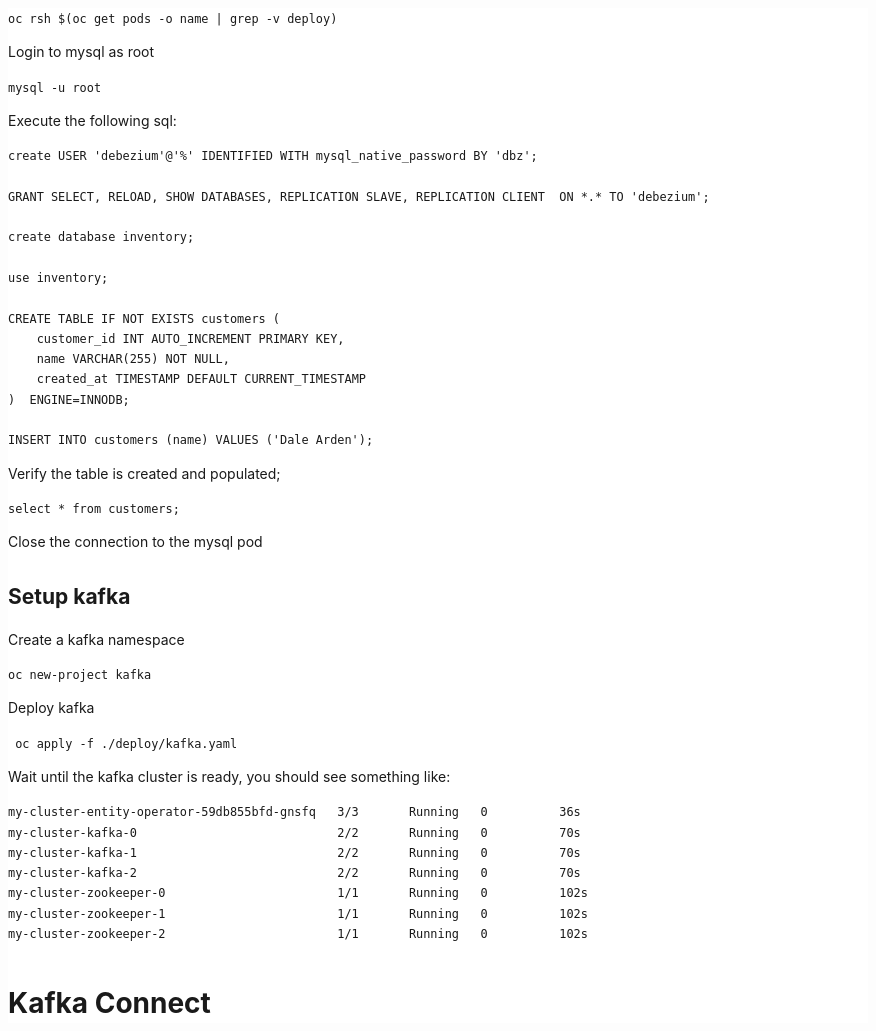 `oc rsh $(oc get pods -o name | grep -v deploy)`

Login to mysql as root

`mysql -u root`

Execute the following sql:

```
create USER 'debezium'@'%' IDENTIFIED WITH mysql_native_password BY 'dbz'; 

GRANT SELECT, RELOAD, SHOW DATABASES, REPLICATION SLAVE, REPLICATION CLIENT  ON *.* TO 'debezium';

create database inventory;

use inventory;

CREATE TABLE IF NOT EXISTS customers (
    customer_id INT AUTO_INCREMENT PRIMARY KEY,
    name VARCHAR(255) NOT NULL,
    created_at TIMESTAMP DEFAULT CURRENT_TIMESTAMP
)  ENGINE=INNODB;

INSERT INTO customers (name) VALUES ('Dale Arden'); 
```

Verify the table is created and populated;

`select * from customers;`

Close the connection to the mysql pod

## Setup kafka
Create a kafka namespace

`oc new-project kafka`

Deploy kafka

` oc apply -f ./deploy/kafka.yaml`

Wait until the kafka cluster is ready, you should see something like:

```
my-cluster-entity-operator-59db855bfd-gnsfq   3/3       Running   0          36s
my-cluster-kafka-0                            2/2       Running   0          70s
my-cluster-kafka-1                            2/2       Running   0          70s
my-cluster-kafka-2                            2/2       Running   0          70s
my-cluster-zookeeper-0                        1/1       Running   0          102s
my-cluster-zookeeper-1                        1/1       Running   0          102s
my-cluster-zookeeper-2                        1/1       Running   0          102s
```

# Kafka Connect 

